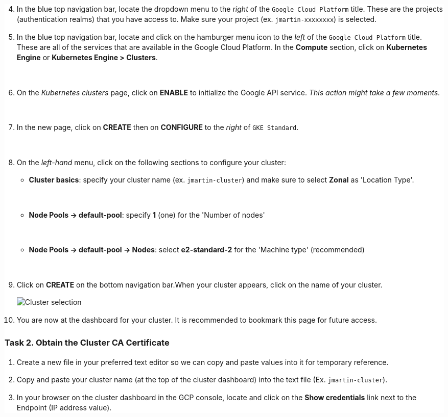 4. In the blue top navigation bar, locate the dropdown menu to the *right* of the `Google Cloud Platform` title. These are the projects (authentication realms) that you have access to. Make sure your project (ex. `jmartin-xxxxxxxx`) is selected.

5. In the blue top navigation bar, locate and click on the hamburger menu icon to the *left* of the `Google Cloud Platform` title. These are all of the services that are available in the Google Cloud Platform. In the **Compute** section, click on **Kubernetes Engine** or **Kubernetes Engine > Clusters**.

   <img src="https://storage.googleapis.com/gitlab-demosys-docs-assets/tutorials/getting-started/configuring-group-cluster-19.png"  style="width: 50%" alt=""/>

6. On the *Kubernetes clusters* page, click on **ENABLE** to initialize the Google API service. *This action might take a few moments.*

   <img src="https://storage.googleapis.com/gitlab-demosys-docs-assets/tutorials/getting-started/configuring-group-cluster-20.png"  style="width: 75%" alt=""/>

7. In the new page, click on **CREATE** then on **CONFIGURE** to the *right* of `GKE Standard`.

   <img src="https://storage.googleapis.com/gitlab-demosys-docs-assets/tutorials/getting-started/configuring-group-cluster-22.png"  style="width: 75%" alt=""/>

   <img src="https://storage.googleapis.com/gitlab-demosys-docs-assets/tutorials/getting-started/configuring-group-cluster-21.png"  style="width: 50%" alt=""/>

8. On the *left-hand* menu, click on the following sections to configure your cluster:

   - **Cluster basics**: specify your cluster name (ex. `jmartin-cluster`) and make sure to select **Zonal** as 'Location Type'.

     <img src="https://storage.googleapis.com/gitlab-demosys-docs-assets/tutorials/getting-started/configuring-group-cluster-23.png"  style="width: 75%" alt=""/>

   - **Node Pools -> default-pool**: specify **1** (one) for the 'Number of nodes'

     <img src="https://storage.googleapis.com/gitlab-demosys-docs-assets/tutorials/getting-started/configuring-group-cluster-24.png"  style="width: 75%" alt=""/>

   - **Node Pools -> default-pool -> Nodes**: select **e2-standard-2** for the 'Machine type' (recommended)

     <img src="https://storage.googleapis.com/gitlab-demosys-docs-assets/tutorials/getting-started/configuring-group-cluster-25.png"  style="width: 75%" alt=""/>

9. Click on **CREATE** on the bottom navigation bar.When your cluster appears, click on the name of your cluster.

   ![Cluster selection](https://storage.googleapis.com/gitlab-demosys-docs-assets/tutorials/getting-started/configuring-group-cluster-3.png)

10. You are now at the dashboard for your cluster. It is recommended to bookmark this page for future access.

### Task 2. Obtain the Cluster CA Certificate

1. Create a new file in your preferred text editor so we can copy and paste values into it for temporary reference.

1. Copy and paste your cluster name (at the top of the cluster dashboard) into the text file (Ex. `jmartin-cluster`).

1. In your browser on the cluster dashboard in the GCP console, locate and click on the **Show credentials** link next to the Endpoint (IP address value).
